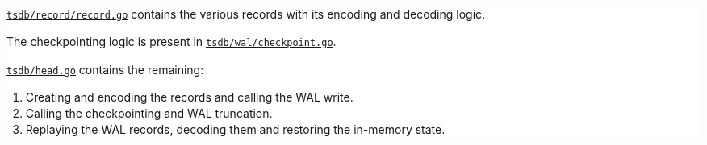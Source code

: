 [`tsdb/record/record.go`](https://github.com/prometheus/prometheus/blob/master/tsdb/record/record.go) contains the various records with its encoding and decoding logic.

The checkpointing logic is present in [`tsdb/wal/checkpoint.go`](https://github.com/prometheus/prometheus/blob/master/tsdb/wal/checkpoint.go).

[`tsdb/head.go`](https://github.com/prometheus/prometheus/blob/master/tsdb/head.go) contains the remaining:

1. Creating and encoding the records and calling the WAL write.
2. Calling the checkpointing and WAL truncation.
3. Replaying the WAL records, decoding them and restoring the in-memory state.
